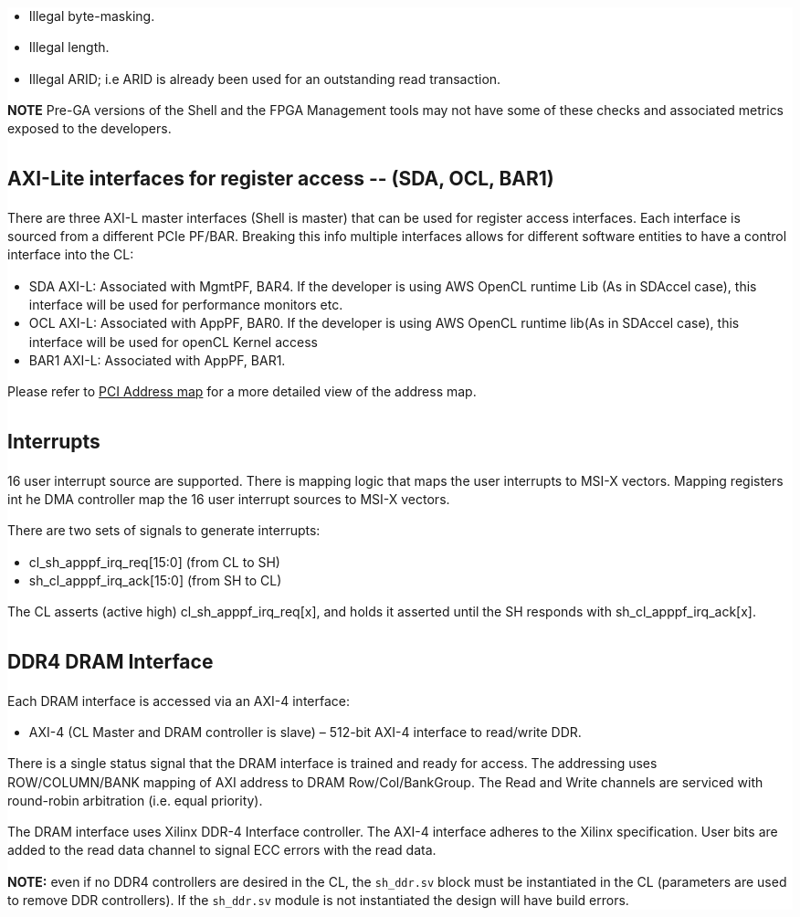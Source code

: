 -   Illegal byte-masking.

-   Illegal length.

-   Illegal ARID; i.e ARID is already been used for an outstanding read transaction.

**NOTE** Pre-GA versions of the Shell and the FPGA Management tools may not have some of these checks and associated metrics exposed to the developers.


## AXI-Lite interfaces for register access -- (SDA, OCL, BAR1)

There are three AXI-L master interfaces (Shell is master) that can be used for register access interfaces.  Each interface is sourced from a different PCIe PF/BAR.  Breaking this info multiple interfaces allows for different software entities to have a control interface into the CL:

-   SDA AXI-L: Associated with MgmtPF, BAR4.  If the developer is using AWS OpenCL runtime Lib (As in SDAccel case), this interface will be used for performance monitors etc.
-   OCL AXI-L: Associated with AppPF, BAR0. If the developer is using AWS OpenCL runtime lib(As in SDAccel case), this interface will be used for openCL Kernel access
-   BAR1 AXI-L: Associated with AppPF, BAR1.

Please refer to [PCI Address map](./AWS_Fpga_Pcie_Memory_Map.md) for a more detailed view of the address map.


## Interrupts <a name="interrupts"></a>

16 user interrupt source are supported.  There is mapping logic that maps the user interrupts to MSI-X vectors.  Mapping registers int he DMA controller map the 16 user interrupt sources to MSI-X vectors.  

There are two sets of signals to generate interrupts:

-   cl_sh_apppf_irq_req\[15:0\] (from CL to SH)
-   sh_cl_apppf_irq_ack\[15:0\] (from SH to CL)

The CL asserts (active high) cl_sh_apppf_irq_req\[x\], and holds it asserted until the SH responds with sh_cl_apppf_irq_ack[x].


## DDR4 DRAM Interface<a name="ddr"></a>

Each DRAM interface is accessed via an AXI-4 interface:

-   AXI-4 (CL Master and DRAM controller is slave) – 512-bit AXI-4 interface to read/write DDR.

There is a single status signal that the DRAM interface is trained and ready for access. The addressing uses ROW/COLUMN/BANK mapping of AXI address to DRAM Row/Col/BankGroup. The Read and Write channels are serviced with round-robin arbitration (i.e. equal priority).

The DRAM interface uses Xilinx DDR-4 Interface controller. The AXI-4 interface adheres to the Xilinx specification. User bits are added to the read data channel to signal ECC errors with the read data.

**NOTE:** even if no DDR4 controllers are desired in the CL, the `sh_ddr.sv` block must be instantiated in the CL (parameters are used to remove DDR controllers).  If the `sh_ddr.sv` module is not instantiated the design will have build errors.
  